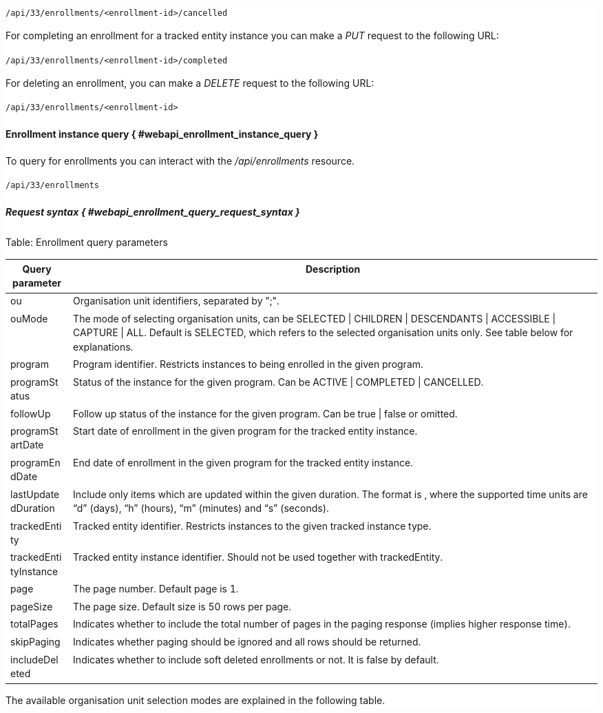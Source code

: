     /api/33/enrollments/<enrollment-id>/cancelled

For completing an enrollment for a tracked entity instance you can make a
*PUT* request to the following URL:

    /api/33/enrollments/<enrollment-id>/completed

For deleting an enrollment, you can make a *DELETE* request to the
following URL:

    /api/33/enrollments/<enrollment-id>

#### Enrollment instance query { #webapi_enrollment_instance_query } 

To query for enrollments you can interact with the */api/enrollments*
resource.

    /api/33/enrollments

##### Request syntax { #webapi_enrollment_query_request_syntax } 



Table: Enrollment query parameters

| Query parameter | Description |
|---|---|
| ou | Organisation unit identifiers, separated by ";". |
| ouMode | The mode of selecting organisation units, can be SELECTED &#124; CHILDREN &#124; DESCENDANTS &#124; ACCESSIBLE &#124; CAPTURE &#124; ALL. Default is SELECTED, which refers to the selected organisation units only. See table below for explanations. |
| program | Program identifier. Restricts instances to being enrolled in the given program. |
| programStatus | Status of the instance for the given program. Can be ACTIVE &#124; COMPLETED &#124; CANCELLED. |
| followUp | Follow up status of the instance for the given program. Can be true &#124; false or omitted. |
| programStartDate | Start date of enrollment in the given program for the tracked entity instance. |
| programEndDate | End date of enrollment in the given program for the tracked entity instance. |
| lastUpdatedDuration | Include only items which are updated within the given duration. The format is , where the supported time units are “d” (days), “h” (hours), “m” (minutes) and “s” (seconds). |
| trackedEntity | Tracked entity identifier. Restricts instances to the given tracked instance type. |
| trackedEntityInstance | Tracked entity instance identifier. Should not be used together with trackedEntity. |
| page | The page number. Default page is 1. |
| pageSize | The page size. Default size is 50 rows per page. |
| totalPages | Indicates whether to include the total number of pages in the paging response (implies higher response time). |
| skipPaging | Indicates whether paging should be ignored and all rows should be returned. |
| includeDeleted | Indicates whether to include soft deleted enrollments or not. It is false by default. |

The available organisation unit selection modes are explained in the
following table.
